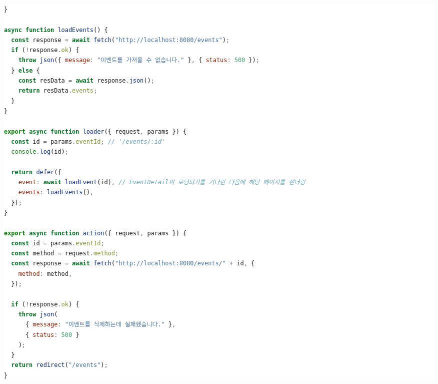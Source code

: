 ```js
}

async function loadEvents() {
  const response = await fetch("http://localhost:8080/events");
  if (!response.ok) {
    throw json({ message: "이벤트를 가져올 수 없습니다." }, { status: 500 });
  } else {
    const resData = await response.json();
    return resData.events;
  }
}

export async function loader({ request, params }) {
  const id = params.eventId; // '/events/:id'
  console.log(id);

  return defer({
    event: await loadEvent(id), // EventDetail이 로딩되기를 기다린 다음에 해당 페이지를 렌더링
    events: loadEvents(),
  });
}

export async function action({ request, params }) {
  const id = params.eventId;
  const method = request.method;
  const response = await fetch("http://localhost:8080/events/" + id, {
    method: method,
  });

  if (!response.ok) {
    throw json(
      { message: "이벤트를 삭제하는데 실패했습니다." },
      { status: 500 }
    );
  }
  return redirect("/events");
}
```
